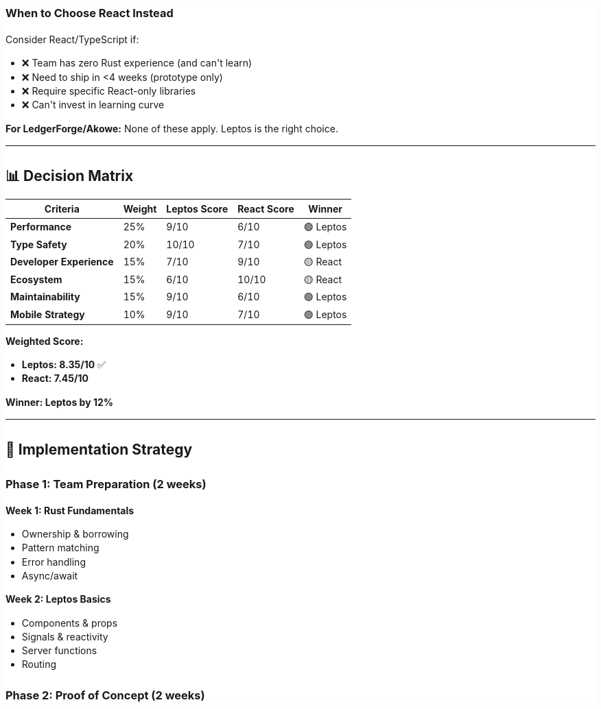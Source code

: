 ### **When to Choose React Instead**

Consider React/TypeScript if:
- ❌ Team has zero Rust experience (and can't learn)
- ❌ Need to ship in <4 weeks (prototype only)
- ❌ Require specific React-only libraries
- ❌ Can't invest in learning curve

**For LedgerForge/Akowe:** None of these apply. Leptos is the right choice.

---

## 📊 Decision Matrix

| Criteria | Weight | Leptos Score | React Score | Winner |
|----------|--------|--------------|-------------|---------|
| **Performance** | 25% | 9/10 | 6/10 | 🟢 Leptos |
| **Type Safety** | 20% | 10/10 | 7/10 | 🟢 Leptos |
| **Developer Experience** | 15% | 7/10 | 9/10 | 🟡 React |
| **Ecosystem** | 15% | 6/10 | 10/10 | 🟡 React |
| **Maintainability** | 15% | 9/10 | 6/10 | 🟢 Leptos |
| **Mobile Strategy** | 10% | 9/10 | 7/10 | 🟢 Leptos |

**Weighted Score:**
- **Leptos: 8.35/10** ✅
- **React: 7.45/10**

**Winner: Leptos by 12%**

---

## 🚀 Implementation Strategy

### Phase 1: Team Preparation (2 weeks)

**Week 1: Rust Fundamentals**
- Ownership & borrowing
- Pattern matching
- Error handling
- Async/await

**Week 2: Leptos Basics**
- Components & props
- Signals & reactivity
- Server functions
- Routing

### Phase 2: Proof of Concept (2 weeks)
